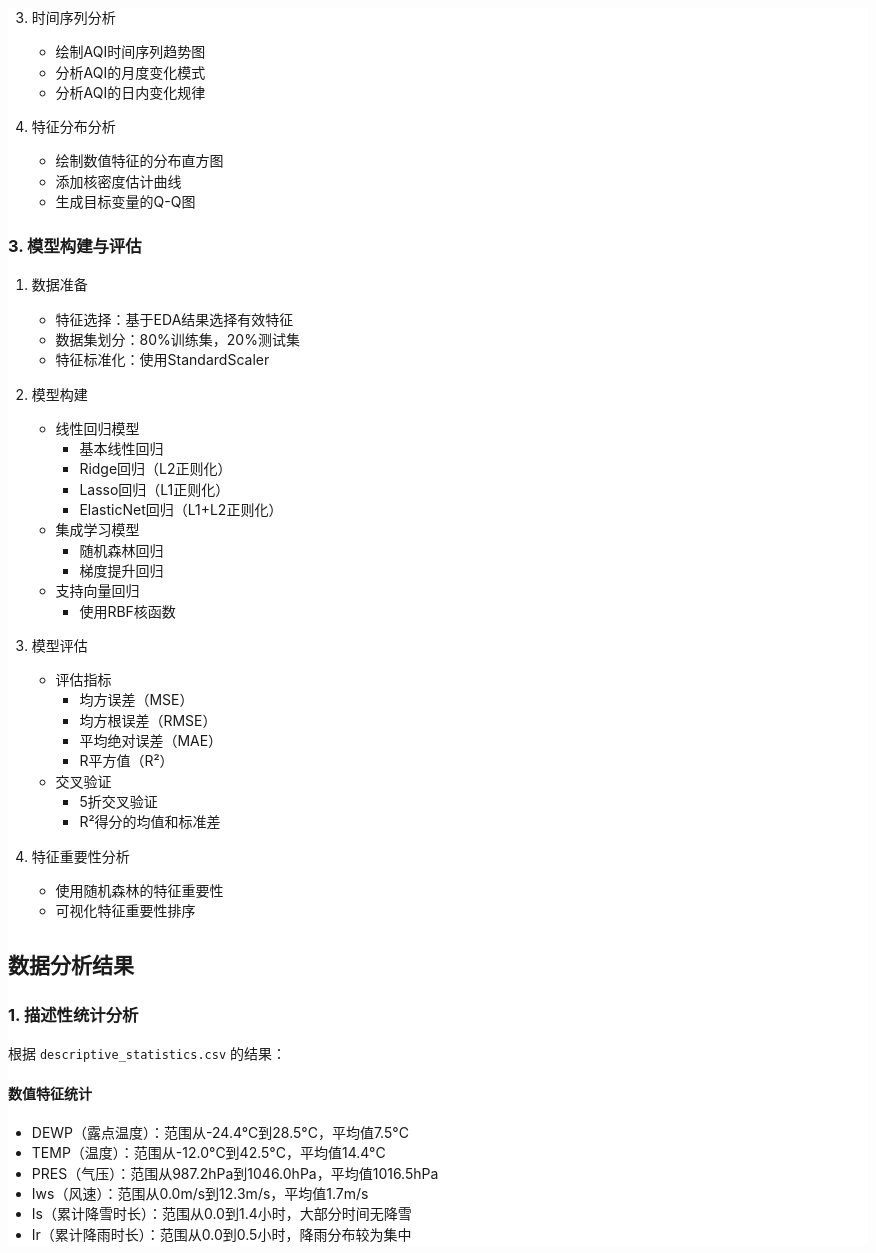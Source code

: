 3. 时间序列分析
   - 绘制AQI时间序列趋势图
   - 分析AQI的月度变化模式
   - 分析AQI的日内变化规律

4. 特征分布分析
   - 绘制数值特征的分布直方图
   - 添加核密度估计曲线
   - 生成目标变量的Q-Q图

### 3. 模型构建与评估
1. 数据准备
   - 特征选择：基于EDA结果选择有效特征
   - 数据集划分：80%训练集，20%测试集
   - 特征标准化：使用StandardScaler

2. 模型构建
   - 线性回归模型
     * 基本线性回归
     * Ridge回归（L2正则化）
     * Lasso回归（L1正则化）
     * ElasticNet回归（L1+L2正则化）
   - 集成学习模型
     * 随机森林回归
     * 梯度提升回归
   - 支持向量回归
     * 使用RBF核函数

3. 模型评估
   - 评估指标
     * 均方误差（MSE）
     * 均方根误差（RMSE）
     * 平均绝对误差（MAE）
     * R平方值（R²）
   - 交叉验证
     * 5折交叉验证
     * R²得分的均值和标准差

4. 特征重要性分析
   - 使用随机森林的特征重要性
   - 可视化特征重要性排序

## 数据分析结果

### 1. 描述性统计分析
根据 `descriptive_statistics.csv` 的结果：

#### 数值特征统计
- DEWP（露点温度）：范围从-24.4°C到28.5°C，平均值7.5°C
- TEMP（温度）：范围从-12.0°C到42.5°C，平均值14.4°C
- PRES（气压）：范围从987.2hPa到1046.0hPa，平均值1016.5hPa
- Iws（风速）：范围从0.0m/s到12.3m/s，平均值1.7m/s
- Is（累计降雪时长）：范围从0.0到1.4小时，大部分时间无降雪
- Ir（累计降雨时长）：范围从0.0到0.5小时，降雨分布较为集中
